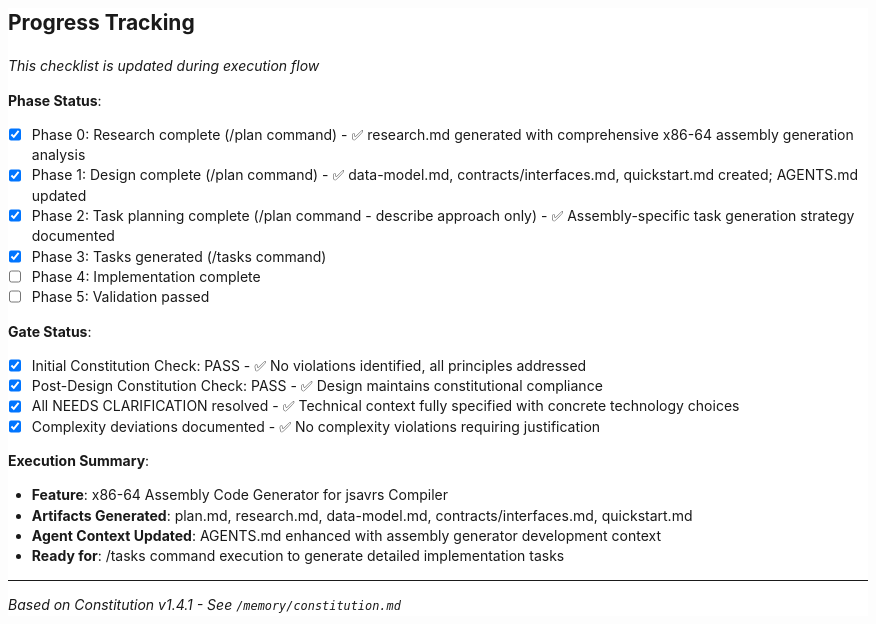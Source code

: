 
## Progress Tracking
*This checklist is updated during execution flow*

**Phase Status**:
- [x] Phase 0: Research complete (/plan command) - ✅ research.md generated with comprehensive x86-64 assembly generation analysis
- [x] Phase 1: Design complete (/plan command) - ✅ data-model.md, contracts/interfaces.md, quickstart.md created; AGENTS.md updated
- [x] Phase 2: Task planning complete (/plan command - describe approach only) - ✅ Assembly-specific task generation strategy documented
- [x] Phase 3: Tasks generated (/tasks command)
- [ ] Phase 4: Implementation complete  
- [ ] Phase 5: Validation passed

**Gate Status**:
- [x] Initial Constitution Check: PASS - ✅ No violations identified, all principles addressed
- [x] Post-Design Constitution Check: PASS - ✅ Design maintains constitutional compliance
- [x] All NEEDS CLARIFICATION resolved - ✅ Technical context fully specified with concrete technology choices
- [x] Complexity deviations documented - ✅ No complexity violations requiring justification

**Execution Summary**:
- **Feature**: x86-64 Assembly Code Generator for jsavrs Compiler
- **Artifacts Generated**: plan.md, research.md, data-model.md, contracts/interfaces.md, quickstart.md
- **Agent Context Updated**: AGENTS.md enhanced with assembly generator development context
- **Ready for**: /tasks command execution to generate detailed implementation tasks

---
*Based on Constitution v1.4.1 - See `/memory/constitution.md`*
